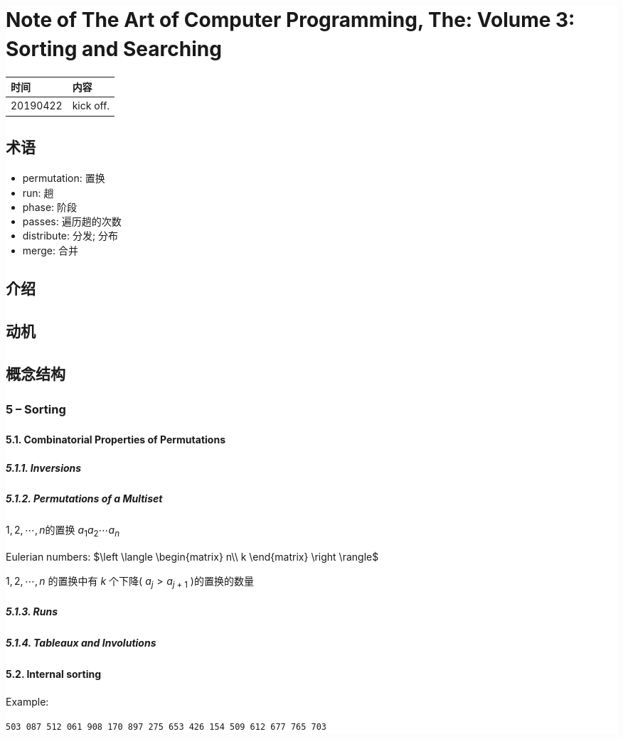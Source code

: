 # Note of **The Art of Computer Programming, The: Volume 3: Sorting and Searching**


|时间|内容|
|:---|:---|
|20190422|kick off.|

## 术语



- permutation: 置换
- run: 趟
- phase: 阶段
- passes: 遍历趟的次数
- distribute: 分发; 分布
- merge: 合并


## 介绍



## 动机



## 概念结构



### 5 – Sorting
#### 5.1. Combinatorial Properties of Permutations
##### 5.1.1. Inversions
##### 5.1.2. Permutations of a Multiset

${1,2, \cdots, n}$的置换 $a_{1}a_{2} \cdots a_{n}$

Eulerian numbers: $\left \langle \begin{matrix} n\\ k \end{matrix} \right \rangle$

${1,2, \cdots, n}$ 的置换中有 $k$ 个下降( $a_{j} > a_{j+1}$ )的置换的数量


##### 5.1.3. Runs
##### 5.1.4. Tableaux and Involutions
#### 5.2. Internal sorting

Example:

```
503 087 512 061 908 170 897 275 653 426 154 509 612 677 765 703
```
